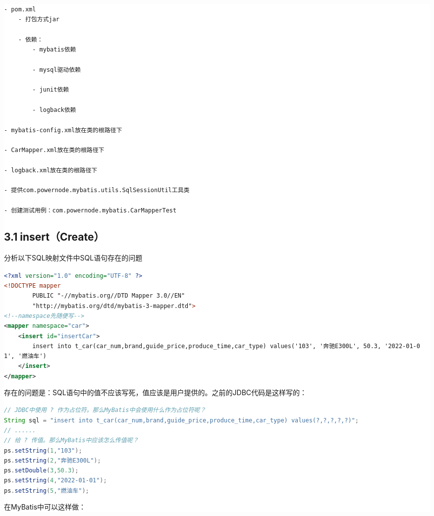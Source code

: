     - pom.xml
        - 打包方式jar

        - 依赖：
            - mybatis依赖

            - mysql驱动依赖

            - junit依赖

            - logback依赖

    - mybatis-config.xml放在类的根路径下

    - CarMapper.xml放在类的根路径下

    - logback.xml放在类的根路径下

    - 提供com.powernode.mybatis.utils.SqlSessionUtil工具类

    - 创建测试用例：com.powernode.mybatis.CarMapperTest


## 3.1 insert（Create）

分析以下SQL映射文件中SQL语句存在的问题

```xml
<?xml version="1.0" encoding="UTF-8" ?>
<!DOCTYPE mapper
        PUBLIC "-//mybatis.org//DTD Mapper 3.0//EN"
        "http://mybatis.org/dtd/mybatis-3-mapper.dtd">
<!--namespace先随便写-->
<mapper namespace="car">
    <insert id="insertCar">
        insert into t_car(car_num,brand,guide_price,produce_time,car_type) values('103', '奔驰E300L', 50.3, '2022-01-01', '燃油车')
    </insert>
</mapper>
```

存在的问题是：SQL语句中的值不应该写死，值应该是用户提供的。之前的JDBC代码是这样写的：

```java
// JDBC中使用 ? 作为占位符。那么MyBatis中会使用什么作为占位符呢？
String sql = "insert into t_car(car_num,brand,guide_price,produce_time,car_type) values(?,?,?,?,?)";
// ......
// 给 ? 传值。那么MyBatis中应该怎么传值呢？
ps.setString(1,"103");
ps.setString(2,"奔驰E300L");
ps.setDouble(3,50.3);
ps.setString(4,"2022-01-01");
ps.setString(5,"燃油车");
```

在MyBatis中可以这样做：
